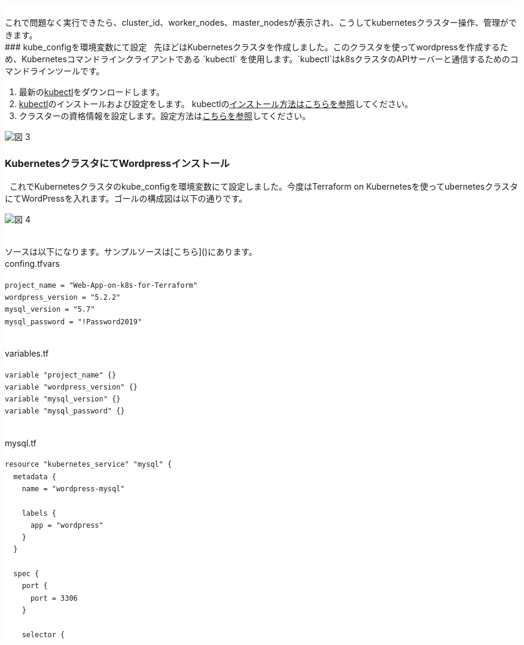 
<br>
これで問題なく実行できたら、cluster_id、worker_nodes、master_nodesが表示され、こうしてkubernetesクラスター操作、管理ができます。

<br>
### kube_configを環境変数にて設定
&nbsp; 先ほどはKubernetesクラスタを作成しました。このクラスタを使ってwordpressを作成するため、Kubernetesコマンドラインクライアントである `kubectl` を使用します。`kubectl`はk8sクラスタのAPIサーバーと通信するためのコマンドラインツールです。


1. 最新の[kubectl](https://github.com/kubernetes/kubernetes)をダウンロードします。
2. [kubectl](https://github.com/kubernetes/kubernetes)のインストールおよび設定をします。
kubectlの[インストール方法はこちらを参照](https://kubernetes.io/docs/tasks/tools/install-kubectl/)してください。
3. クラスターの資格情報を設定します。設定方法は[こちらを参照](https://jp.alibabacloud.com/help/doc-detail/53755.htm)してください。


![図 3](/help/image/24.3.png)



### KubernetesクラスタにてWordpressインストール
&nbsp; これでKubernetesクラスタのkube_configを環境変数にて設定しました。今度はTerraform on Kubernetesを使ってubernetesクラスタにてWordPressを入れます。ゴールの構成図は以下の通りです。

![図 4](/help/image/24.4.png)

<br>
ソースは以下になります。サンプルソースは[こちら]()にあります。

<br>
confing.tfvars

```
project_name = "Web-App-on-k8s-for-Terraform"
wordpress_version = "5.2.2"
mysql_version = "5.7"
mysql_password = "!Password2019"
```

<br>
variables.tf

```
variable "project_name" {}
variable "wordpress_version" {}
variable "mysql_version" {}
variable "mysql_password" {}

```


<br>
mysql.tf

```
resource "kubernetes_service" "mysql" {
  metadata {
    name = "wordpress-mysql"

    labels {
      app = "wordpress"
    }
  }

  spec {
    port {
      port = 3306
    }

    selector {
```